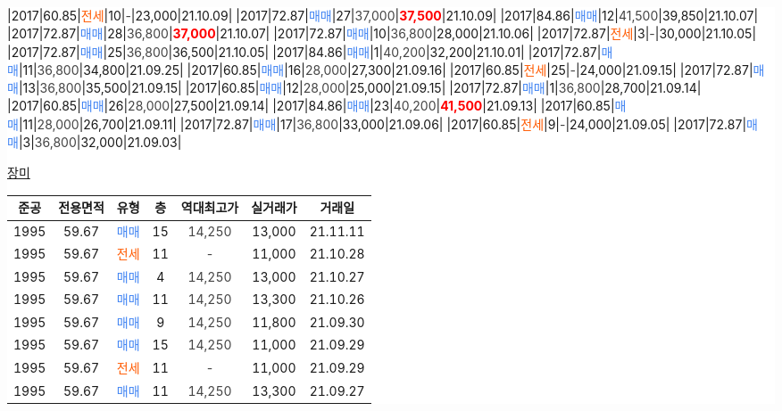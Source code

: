 |2017|60.85|<span style="color:#FF5A00">전세</span>|10|<span style="color:#444444">-</span>|23,000|21.10.09|
|2017|72.87|<span style="color:#4285F3">매매</span>|27|<span style="color:#444444">37,000</span>|<b><span style="color:#FF0000">37,500</span></b>|21.10.09|
|2017|84.86|<span style="color:#4285F3">매매</span>|12|<span style="color:#444444">41,500</span>|39,850|21.10.07|
|2017|72.87|<span style="color:#4285F3">매매</span>|28|<span style="color:#444444">36,800</span>|<b><span style="color:#FF0000">37,000</span></b>|21.10.07|
|2017|72.87|<span style="color:#4285F3">매매</span>|10|<span style="color:#444444">36,800</span>|28,000|21.10.06|
|2017|72.87|<span style="color:#FF5A00">전세</span>|3|<span style="color:#444444">-</span>|30,000|21.10.05|
|2017|72.87|<span style="color:#4285F3">매매</span>|25|<span style="color:#444444">36,800</span>|36,500|21.10.05|
|2017|84.86|<span style="color:#4285F3">매매</span>|1|<span style="color:#444444">40,200</span>|32,200|21.10.01|
|2017|72.87|<span style="color:#4285F3">매매</span>|11|<span style="color:#444444">36,800</span>|34,800|21.09.25|
|2017|60.85|<span style="color:#4285F3">매매</span>|16|<span style="color:#444444">28,000</span>|27,300|21.09.16|
|2017|60.85|<span style="color:#FF5A00">전세</span>|25|<span style="color:#444444">-</span>|24,000|21.09.15|
|2017|72.87|<span style="color:#4285F3">매매</span>|13|<span style="color:#444444">36,800</span>|35,500|21.09.15|
|2017|60.85|<span style="color:#4285F3">매매</span>|12|<span style="color:#444444">28,000</span>|25,000|21.09.15|
|2017|72.87|<span style="color:#4285F3">매매</span>|1|<span style="color:#444444">36,800</span>|28,700|21.09.14|
|2017|60.85|<span style="color:#4285F3">매매</span>|26|<span style="color:#444444">28,000</span>|27,500|21.09.14|
|2017|84.86|<span style="color:#4285F3">매매</span>|23|<span style="color:#444444">40,200</span>|<b><span style="color:#FF0000">41,500</span></b>|21.09.13|
|2017|60.85|<span style="color:#4285F3">매매</span>|11|<span style="color:#444444">28,000</span>|26,700|21.09.11|
|2017|72.87|<span style="color:#4285F3">매매</span>|17|<span style="color:#444444">36,800</span>|33,000|21.09.06|
|2017|60.85|<span style="color:#FF5A00">전세</span>|9|<span style="color:#444444">-</span>|24,000|21.09.05|
|2017|72.87|<span style="color:#4285F3">매매</span>|3|<span style="color:#444444">36,800</span>|32,000|21.09.03|


<script async src="https://pagead2.googlesyndication.com/pagead/js/adsbygoogle.js"></script>

<ins class="adsbygoogle"
     style="display:block"
     data-ad-client="ca-pub-1142216861245946"
     data-ad-slot="4805727019"
     data-ad-format="auto"
     data-full-width-responsive="true"></ins>
<script>
     (adsbygoogle = window.adsbygoogle || []).push({});
</script>


[장미](https://search.naver.com/search.naver?query=%EC%9E%A5%EB%AF%B8)

|준공|전용면적|유형|층|역대최고가|실거래가|거래일|
|:---:|:---:|:---:|:---:|:---:|:---:|:---:|
|1995|59.67|<span style="color:#4285F3">매매</span>|15|<span style="color:#444444">14,250</span>|13,000|21.11.11|
|1995|59.67|<span style="color:#FF5A00">전세</span>|11|<span style="color:#444444">-</span>|11,000|21.10.28|
|1995|59.67|<span style="color:#4285F3">매매</span>|4|<span style="color:#444444">14,250</span>|13,000|21.10.27|
|1995|59.67|<span style="color:#4285F3">매매</span>|11|<span style="color:#444444">14,250</span>|13,300|21.10.26|
|1995|59.67|<span style="color:#4285F3">매매</span>|9|<span style="color:#444444">14,250</span>|11,800|21.09.30|
|1995|59.67|<span style="color:#4285F3">매매</span>|15|<span style="color:#444444">14,250</span>|11,000|21.09.29|
|1995|59.67|<span style="color:#FF5A00">전세</span>|11|<span style="color:#444444">-</span>|11,000|21.09.29|
|1995|59.67|<span style="color:#4285F3">매매</span>|11|<span style="color:#444444">14,250</span>|13,300|21.09.27|